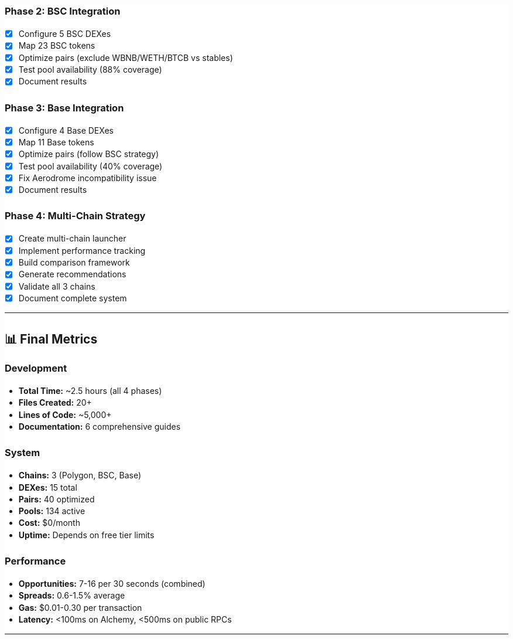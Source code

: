 ### Phase 2: BSC Integration
- [x] Configure 5 BSC DEXes
- [x] Map 23 BSC tokens
- [x] Optimize pairs (exclude WBNB/WETH/BTCB vs stables)
- [x] Test pool availability (88% coverage)
- [x] Document results

### Phase 3: Base Integration
- [x] Configure 4 Base DEXes
- [x] Map 11 Base tokens
- [x] Optimize pairs (follow BSC strategy)
- [x] Test pool availability (40% coverage)
- [x] Fix Aerodrome incompatibility issue
- [x] Document results

### Phase 4: Multi-Chain Strategy
- [x] Create multi-chain launcher
- [x] Implement performance tracking
- [x] Build comparison framework
- [x] Generate recommendations
- [x] Validate all 3 chains
- [x] Document complete system

---

## 📊 Final Metrics

### Development
- **Total Time:** ~2.5 hours (all 4 phases)
- **Files Created:** 20+
- **Lines of Code:** ~5,000+
- **Documentation:** 6 comprehensive guides

### System
- **Chains:** 3 (Polygon, BSC, Base)
- **DEXes:** 15 total
- **Pairs:** 40 optimized
- **Pools:** 134 active
- **Cost:** $0/month
- **Uptime:** Depends on free tier limits

### Performance
- **Opportunities:** 7-16 per 30 seconds (combined)
- **Spreads:** 0.6-1.5% average
- **Gas:** $0.01-0.30 per transaction
- **Latency:** <100ms on Alchemy, <500ms on public RPCs

---
